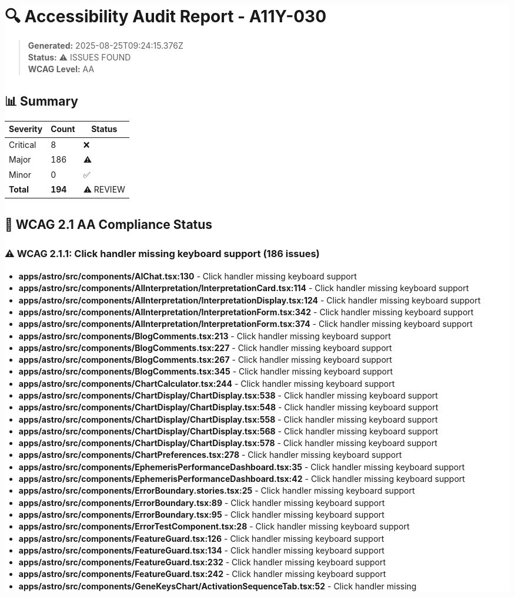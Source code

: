 # 🔍 Accessibility Audit Report - A11Y-030

> **Generated:** 2025-08-25T09:24:15.376Z  
> **Status:** ⚠️ ISSUES FOUND  
> **WCAG Level:** AA

## 📊 Summary

| Severity  | Count   | Status    |
| --------- | ------- | --------- |
| Critical  | 8       | ❌        |
| Major     | 186     | ⚠️        |
| Minor     | 0       | ✅        |
| **Total** | **194** | ⚠️ REVIEW |

## 🎯 WCAG 2.1 AA Compliance Status

### ⚠️ WCAG 2.1.1: Click handler missing keyboard support (186 issues)

- **apps/astro/src/components/AIChat.tsx:130** - Click handler missing keyboard support
- **apps/astro/src/components/AIInterpretation/InterpretationCard.tsx:114** - Click handler missing
  keyboard support
- **apps/astro/src/components/AIInterpretation/InterpretationDisplay.tsx:124** - Click handler
  missing keyboard support
- **apps/astro/src/components/AIInterpretation/InterpretationForm.tsx:342** - Click handler missing
  keyboard support
- **apps/astro/src/components/AIInterpretation/InterpretationForm.tsx:374** - Click handler missing
  keyboard support
- **apps/astro/src/components/BlogComments.tsx:213** - Click handler missing keyboard support
- **apps/astro/src/components/BlogComments.tsx:227** - Click handler missing keyboard support
- **apps/astro/src/components/BlogComments.tsx:267** - Click handler missing keyboard support
- **apps/astro/src/components/BlogComments.tsx:345** - Click handler missing keyboard support
- **apps/astro/src/components/ChartCalculator.tsx:244** - Click handler missing keyboard support
- **apps/astro/src/components/ChartDisplay/ChartDisplay.tsx:538** - Click handler missing keyboard
  support
- **apps/astro/src/components/ChartDisplay/ChartDisplay.tsx:548** - Click handler missing keyboard
  support
- **apps/astro/src/components/ChartDisplay/ChartDisplay.tsx:558** - Click handler missing keyboard
  support
- **apps/astro/src/components/ChartDisplay/ChartDisplay.tsx:568** - Click handler missing keyboard
  support
- **apps/astro/src/components/ChartDisplay/ChartDisplay.tsx:578** - Click handler missing keyboard
  support
- **apps/astro/src/components/ChartPreferences.tsx:278** - Click handler missing keyboard support
- **apps/astro/src/components/EphemerisPerformanceDashboard.tsx:35** - Click handler missing
  keyboard support
- **apps/astro/src/components/EphemerisPerformanceDashboard.tsx:42** - Click handler missing
  keyboard support
- **apps/astro/src/components/ErrorBoundary.stories.tsx:25** - Click handler missing keyboard
  support
- **apps/astro/src/components/ErrorBoundary.tsx:89** - Click handler missing keyboard support
- **apps/astro/src/components/ErrorBoundary.tsx:95** - Click handler missing keyboard support
- **apps/astro/src/components/ErrorTestComponent.tsx:28** - Click handler missing keyboard support
- **apps/astro/src/components/FeatureGuard.tsx:126** - Click handler missing keyboard support
- **apps/astro/src/components/FeatureGuard.tsx:134** - Click handler missing keyboard support
- **apps/astro/src/components/FeatureGuard.tsx:232** - Click handler missing keyboard support
- **apps/astro/src/components/FeatureGuard.tsx:242** - Click handler missing keyboard support
- **apps/astro/src/components/GeneKeysChart/ActivationSequenceTab.tsx:52** - Click handler missing